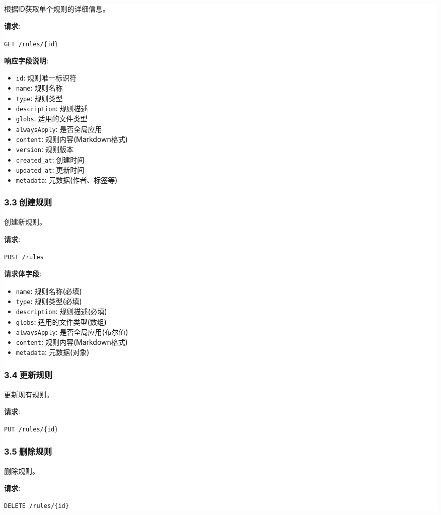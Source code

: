 根据ID获取单个规则的详细信息。

**请求**:
```
GET /rules/{id}
```

**响应字段说明**:

- `id`: 规则唯一标识符
- `name`: 规则名称
- `type`: 规则类型
- `description`: 规则描述
- `globs`: 适用的文件类型
- `alwaysApply`: 是否全局应用
- `content`: 规则内容(Markdown格式)
- `version`: 规则版本
- `created_at`: 创建时间
- `updated_at`: 更新时间
- `metadata`: 元数据(作者、标签等)

### 3.3 创建规则

创建新规则。

**请求**:
```
POST /rules
```

**请求体字段**:

- `name`: 规则名称(必填)
- `type`: 规则类型(必填)
- `description`: 规则描述(必填)
- `globs`: 适用的文件类型(数组)
- `alwaysApply`: 是否全局应用(布尔值)
- `content`: 规则内容(Markdown格式)
- `metadata`: 元数据(对象)

### 3.4 更新规则

更新现有规则。

**请求**:
```
PUT /rules/{id}
```

### 3.5 删除规则

删除规则。

**请求**:
```
DELETE /rules/{id}
```
